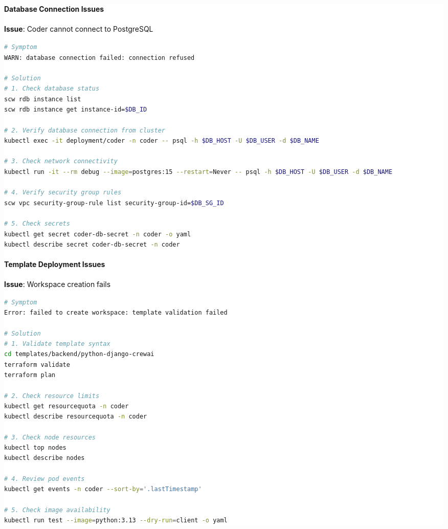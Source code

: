 #### Database Connection Issues

**Issue**: Coder cannot connect to PostgreSQL

```bash
# Symptom
WARN: database connection failed: connection refused

# Solution
# 1. Check database status
scw rdb instance list
scw rdb instance get instance-id=$DB_ID

# 2. Verify database connection from cluster
kubectl exec -it deployment/coder -n coder -- psql -h $DB_HOST -U $DB_USER -d $DB_NAME

# 3. Check network connectivity
kubectl run -it --rm debug --image=postgres:15 --restart=Never -- psql -h $DB_HOST -U $DB_USER -d $DB_NAME

# 4. Verify security group rules
scw vpc security-group-rule list security-group-id=$DB_SG_ID

# 5. Check secrets
kubectl get secret coder-db-secret -n coder -o yaml
kubectl describe secret coder-db-secret -n coder
```

#### Template Deployment Issues

**Issue**: Workspace creation fails

```bash
# Symptom
Error: failed to create workspace: template validation failed

# Solution
# 1. Validate template syntax
cd templates/backend/python-django-crewai
terraform validate
terraform plan

# 2. Check resource limits
kubectl get resourcequota -n coder
kubectl describe resourcequota -n coder

# 3. Check node resources
kubectl top nodes
kubectl describe nodes

# 4. Review pod events
kubectl get events -n coder --sort-by='.lastTimestamp'

# 5. Check image availability
kubectl run test --image=python:3.13 --dry-run=client -o yaml
```
